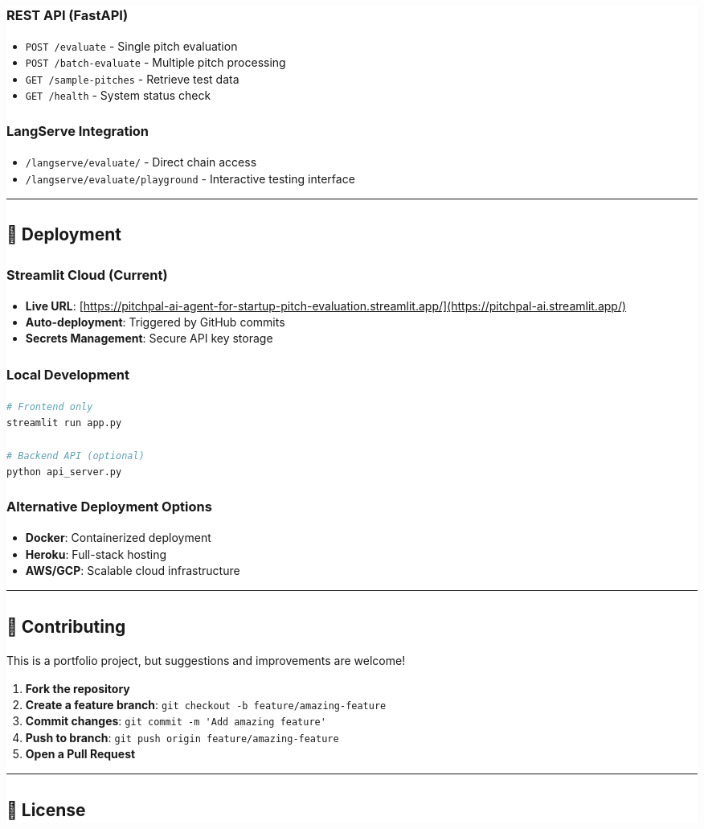 ### **REST API** (FastAPI)
- `POST /evaluate` - Single pitch evaluation
- `POST /batch-evaluate` - Multiple pitch processing
- `GET /sample-pitches` - Retrieve test data
- `GET /health` - System status check

### **LangServe Integration**
- `/langserve/evaluate/` - Direct chain access
- `/langserve/evaluate/playground` - Interactive testing interface

---

## 🚀 Deployment

### **Streamlit Cloud** (Current)
- **Live URL**: [https://pitchpal-ai-agent-for-startup-pitch-evaluation.streamlit.app/](https://pitchpal-ai.streamlit.app/)
- **Auto-deployment**: Triggered by GitHub commits
- **Secrets Management**: Secure API key storage

### **Local Development**
```bash
# Frontend only
streamlit run app.py

# Backend API (optional)
python api_server.py
```

### **Alternative Deployment Options**
- **Docker**: Containerized deployment
- **Heroku**: Full-stack hosting
- **AWS/GCP**: Scalable cloud infrastructure

---

## 🤝 Contributing

This is a portfolio project, but suggestions and improvements are welcome!

1. **Fork the repository**
2. **Create a feature branch**: `git checkout -b feature/amazing-feature`
3. **Commit changes**: `git commit -m 'Add amazing feature'`
4. **Push to branch**: `git push origin feature/amazing-feature`
5. **Open a Pull Request**

---

## 📝 License
